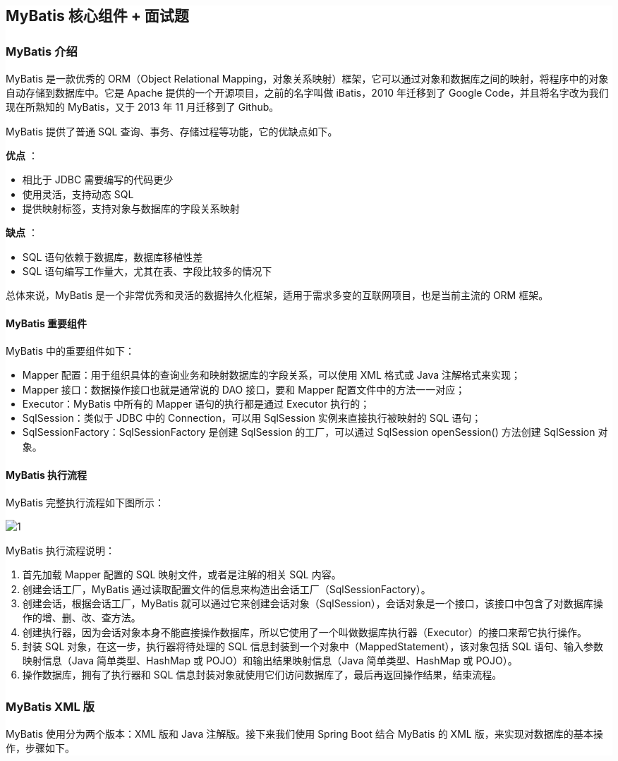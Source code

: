 ## MyBatis 核心组件 + 面试题

### MyBatis 介绍

MyBatis 是一款优秀的 ORM（Object Relational
Mapping，对象关系映射）框架，它可以通过对象和数据库之间的映射，将程序中的对象自动存储到数据库中。它是 Apache
提供的一个开源项目，之前的名字叫做 iBatis，2010 年迁移到了 Google Code，并且将名字改为我们现在所熟知的 MyBatis，又于
2013 年 11 月迁移到了 Github。

MyBatis 提供了普通 SQL 查询、事务、存储过程等功能，它的优缺点如下。

**优点** ：

  * 相比于 JDBC 需要编写的代码更少
  * 使用灵活，支持动态 SQL
  * 提供映射标签，支持对象与数据库的字段关系映射

**缺点** ：

  * SQL 语句依赖于数据库，数据库移植性差
  * SQL 语句编写工作量大，尤其在表、字段比较多的情况下

总体来说，MyBatis 是一个非常优秀和灵活的数据持久化框架，适用于需求多变的互联网项目，也是当前主流的 ORM 框架。

#### MyBatis 重要组件

MyBatis 中的重要组件如下：

  * Mapper 配置：用于组织具体的查询业务和映射数据库的字段关系，可以使用 XML 格式或 Java 注解格式来实现；
  * Mapper 接口：数据操作接口也就是通常说的 DAO 接口，要和 Mapper 配置文件中的方法一一对应；
  * Executor：MyBatis 中所有的 Mapper 语句的执行都是通过 Executor 执行的；
  * SqlSession：类似于 JDBC 中的 Connection，可以用 SqlSession 实例来直接执行被映射的 SQL 语句；
  * SqlSessionFactory：SqlSessionFactory 是创建 SqlSession 的工厂，可以通过 SqlSession openSession() 方法创建 SqlSession 对象。

#### MyBatis 执行流程

MyBatis 完整执行流程如下图所示：

![1](https://images.gitbook.cn/4070e4c0-da75-11e9-b7a4-5f21fd84c626)

MyBatis 执行流程说明：

  1. 首先加载 Mapper 配置的 SQL 映射文件，或者是注解的相关 SQL 内容。
  2. 创建会话工厂，MyBatis 通过读取配置文件的信息来构造出会话工厂（SqlSessionFactory）。
  3. 创建会话，根据会话工厂，MyBatis 就可以通过它来创建会话对象（SqlSession），会话对象是一个接口，该接口中包含了对数据库操作的增、删、改、查方法。
  4. 创建执行器，因为会话对象本身不能直接操作数据库，所以它使用了一个叫做数据库执行器（Executor）的接口来帮它执行操作。
  5. 封装 SQL 对象，在这一步，执行器将待处理的 SQL 信息封装到一个对象中（MappedStatement），该对象包括 SQL 语句、输入参数映射信息（Java 简单类型、HashMap 或 POJO）和输出结果映射信息（Java 简单类型、HashMap 或 POJO）。
  6. 操作数据库，拥有了执行器和 SQL 信息封装对象就使用它们访问数据库了，最后再返回操作结果，结束流程。

### MyBatis XML 版

MyBatis 使用分为两个版本：XML 版和 Java 注解版。接下来我们使用 Spring Boot 结合 MyBatis 的 XML
版，来实现对数据库的基本操作，步骤如下。
